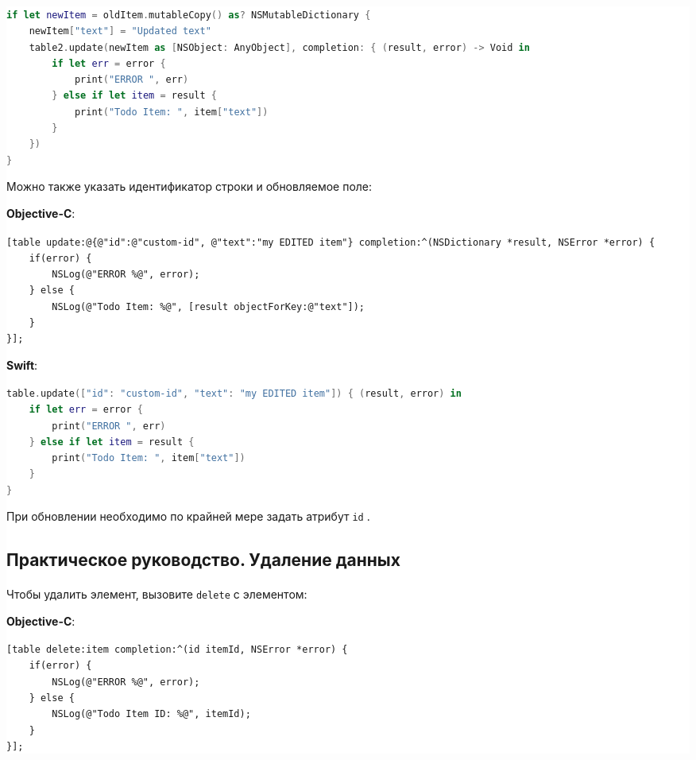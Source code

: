 ```swift
if let newItem = oldItem.mutableCopy() as? NSMutableDictionary {
    newItem["text"] = "Updated text"
    table2.update(newItem as [NSObject: AnyObject], completion: { (result, error) -> Void in
        if let err = error {
            print("ERROR ", err)
        } else if let item = result {
            print("Todo Item: ", item["text"])
        }
    })
}
```

Можно также указать идентификатор строки и обновляемое поле:

**Objective-C**:

```objc
[table update:@{@"id":@"custom-id", @"text":"my EDITED item"} completion:^(NSDictionary *result, NSError *error) {
    if(error) {
        NSLog(@"ERROR %@", error);
    } else {
        NSLog(@"Todo Item: %@", [result objectForKey:@"text"]);
    }
}];
```

**Swift**:

```swift
table.update(["id": "custom-id", "text": "my EDITED item"]) { (result, error) in
    if let err = error {
        print("ERROR ", err)
    } else if let item = result {
        print("Todo Item: ", item["text"])
    }
}
```

При обновлении необходимо по крайней мере задать атрибут `id` .

## <a name="deleting"></a>Практическое руководство. Удаление данных

Чтобы удалить элемент, вызовите `delete` с элементом:

**Objective-C**:

```objc
[table delete:item completion:^(id itemId, NSError *error) {
    if(error) {
        NSLog(@"ERROR %@", error);
    } else {
        NSLog(@"Todo Item ID: %@", itemId);
    }
}];
```


[What is Mobile Services]: #what-is
[Concepts]: #concepts
[Setup and Prerequisites]: #Setup
[How to: Create the Mobile Services client]: #create-client
[How to: Create a table reference]: #table-reference
[How to: Query data from a mobile service]: #querying
[Filter returned data]: #filtering
[Sort returned data]: #sorting
[Return data in pages]: #paging
[Select specific columns]: #selecting
[How to: Bind data to the user interface]: #binding
[How to: Insert data into a mobile service]: #inserting
[How to: Modify data in a mobile service]: #modifying
[How to: Authenticate users]: #authentication
[Cache authentication tokens]: #caching-tokens
[How to: Upload images and large files]: #blobs
[How to: Handle errors]: #errors
[How to: Design unit tests]: #unit-testing
[How to: Customize the client]: #customizing
[Customize request headers]: #custom-headers
[Customize data type serialization]: #custom-serialization
[Next Steps]: #next-steps
[How to: Use MSQuery]: #query-object
[Быстрый запуск мобильного приложения Azure]: app-service-mobile-ios-get-started.md
[Add Mobile Services to Existing App]: /develop/mobile/tutorials/get-started-data
[Get started with Mobile Services]: /develop/mobile/tutorials/get-started-ios
[Validate and modify data in Mobile Services by using server scripts]: /develop/mobile/tutorials/validate-modify-and-augment-data-ios
[Mobile Services SDK]: https://go.microsoft.com/fwLink/p/?LinkID=266533
[Authentication]: /develop/mobile/tutorials/get-started-with-users-ios
[iOS SDK]: https://developer.apple.com/xcode
[Портал Azure]: https://portal.azure.com/
[Handling Expired Tokens]: https://go.microsoft.com/fwlink/p/?LinkId=301955
[Live Connect SDK]: https://go.microsoft.com/fwlink/p/?LinkId=301960
[Permissions]: https://msdn.microsoft.com/library/windowsazure/jj193161.aspx
[Service-side Authorization]: mobile-services-javascript-backend-service-side-authorization.md
[Use scripts to authorize users]: /develop/mobile/tutorials/authorize-users-in-scripts-ios
[динамическая схема]: https://github.com/Azure/azure-mobile-apps-node/tree/master/samples/dynamic-schema
[How to: access custom parameters]: /develop/mobile/how-to-guides/work-with-server-scripts#access-headers
[Create a table]: https://msdn.microsoft.com/library/windowsazure/jj193162.aspx
[NSDictionary object]: https://go.microsoft.com/fwlink/p/?LinkId=301965
[ASCII control codes C0 and C1]: https://en.wikipedia.org/wiki/Data_link_escape_character#C1_set
[CLI to manage Mobile Services tables]: /cli/azure/get-started-with-az-cli2
[Conflict-Handler]: mobile-services-ios-handling-conflicts-offline-data.md#add-conflict-handling
[панели мониторинга структуры]: https://www.fabric.io/home
[Структура для iOS. Приступая к работе]: https://docs.fabric.io/ios/fabric/getting-started.html
[1]: https://github.com/Azure/azure-mobile-apps-ios-client/blob/master/README.md#ios-client-sdk
[2]: https://azure.github.io/azure-mobile-apps-ios-client/
[3]: https://msdn.microsoft.com/library/azure/dn495101.aspx
[4]: app-service-mobile-dotnet-backend-how-to-use-server-sdk.md#tags
[5]: https://azure.github.io/azure-mobile-services/iOS/v3/Classes/MSClient.html#//api/name/invokeAPI:data:HTTPMethod:parameters:headers:completion:
[6]: https://github.com/Azure/azure-mobile-services/blob/master/sdk/iOS/src/MSError.h
[7]: ../app-service/configure-authentication-provider-aad.md
[9]: ../app-service/configure-authentication-provider-facebook.md
[10]: https://developers.facebook.com/docs/ios/getting-started